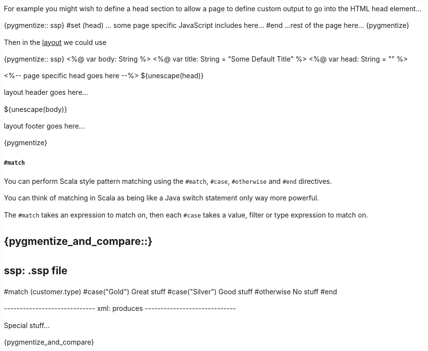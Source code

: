 For example you might wish to define a head section to allow a page to define custom output to go into the HTML head element...

{pygmentize:: ssp}
#set (head)
  ... some page specific JavaScript includes here...
#end
...rest of the page here...
{pygmentize}

Then in the [layout]("user-guide.html#layouts") we could use

{pygmentize:: ssp}
<%@ var body: String %>
<%@ var title: String = "Some Default Title" %>
<%@ var head: String = "" %>
<html>
<head>
  <title>${title}</title>
  
  <%-- page specific head goes here --%>
  ${unescape(head)}
</head>
<body>
  <p>layout header goes here...</p>

  ${unescape(body)}
  
  <p>layout footer goes here...</p>
</body>
</html>
{pygmentize}



#### `#match`

You can perform Scala style pattern matching using the `#match`, `#case`, `#otherwise` and `#end` directives.

You can think of matching in Scala as being like a Java switch statement only way more powerful. 

The `#match` takes an expression to match on, then each `#case` takes a value, filter or type expression to match on.

{pygmentize_and_compare::}
-----------------------------
ssp: .ssp file
-----------------------------
<p>
#match (customer.type)
#case("Gold")
  Great stuff
#case("Silver")
  Good stuff
#otherwise
  No stuff
#end
</p>
-----------------------------
xml: produces
-----------------------------
<p>
  Special stuff...
</p>
{pygmentize_and_compare}
